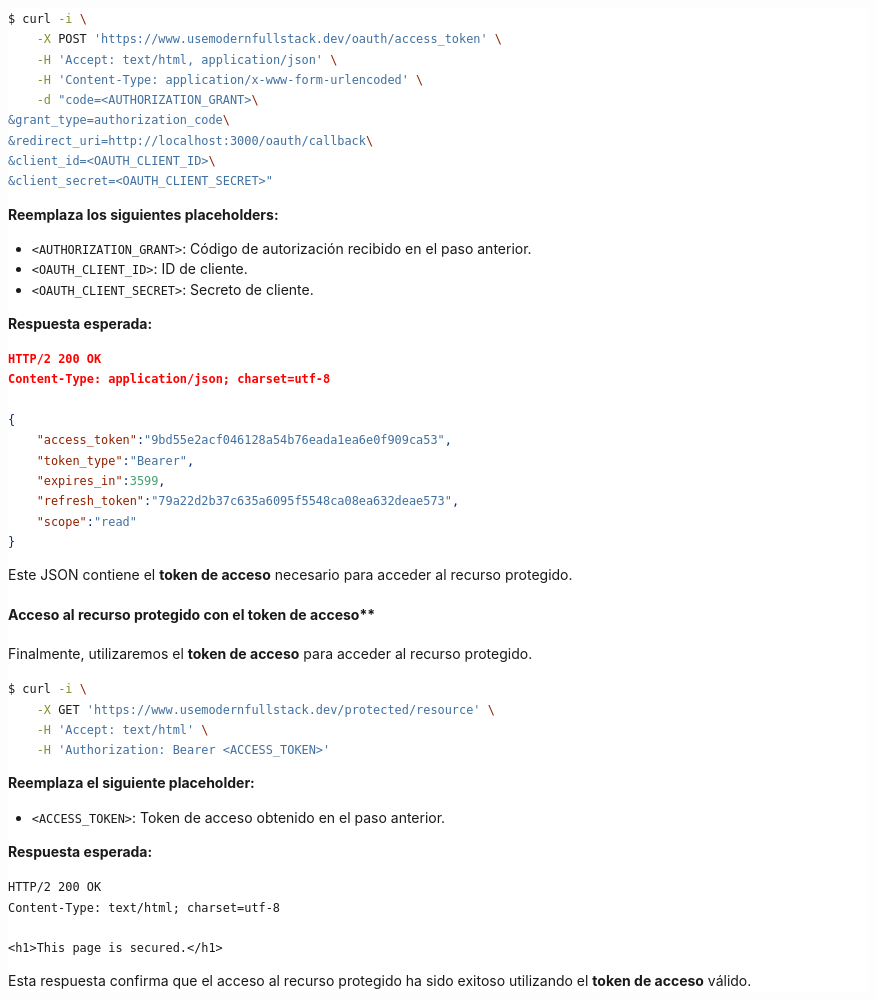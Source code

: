 ```bash
$ curl -i \
    -X POST 'https://www.usemodernfullstack.dev/oauth/access_token' \
    -H 'Accept: text/html, application/json' \
    -H 'Content-Type: application/x-www-form-urlencoded' \
    -d "code=<AUTHORIZATION_GRANT>\
&grant_type=authorization_code\
&redirect_uri=http://localhost:3000/oauth/callback\
&client_id=<OAUTH_CLIENT_ID>\
&client_secret=<OAUTH_CLIENT_SECRET>"
```

**Reemplaza los siguientes placeholders:**
- `<AUTHORIZATION_GRANT>`: Código de autorización recibido en el paso anterior.
- `<OAUTH_CLIENT_ID>`: ID de cliente.
- `<OAUTH_CLIENT_SECRET>`: Secreto de cliente.

**Respuesta esperada:**
```json
HTTP/2 200 OK
Content-Type: application/json; charset=utf-8

{
    "access_token":"9bd55e2acf046128a54b76eada1ea6e0f909ca53",
    "token_type":"Bearer",
    "expires_in":3599,
    "refresh_token":"79a22d2b37c635a6095f5548ca08ea632deae573",
    "scope":"read"
}
```

Este JSON contiene el **token de acceso** necesario para acceder al recurso protegido.

#### Acceso al recurso protegido con el token de acceso**

Finalmente, utilizaremos el **token de acceso** para acceder al recurso protegido.

```bash
$ curl -i \
    -X GET 'https://www.usemodernfullstack.dev/protected/resource' \
    -H 'Accept: text/html' \
    -H 'Authorization: Bearer <ACCESS_TOKEN>'
```

**Reemplaza el siguiente placeholder:**
- `<ACCESS_TOKEN>`: Token de acceso obtenido en el paso anterior.

**Respuesta esperada:**
```
HTTP/2 200 OK
Content-Type: text/html; charset=utf-8

<h1>This page is secured.</h1>
```

Esta respuesta confirma que el acceso al recurso protegido ha sido exitoso utilizando el **token de acceso** válido.
